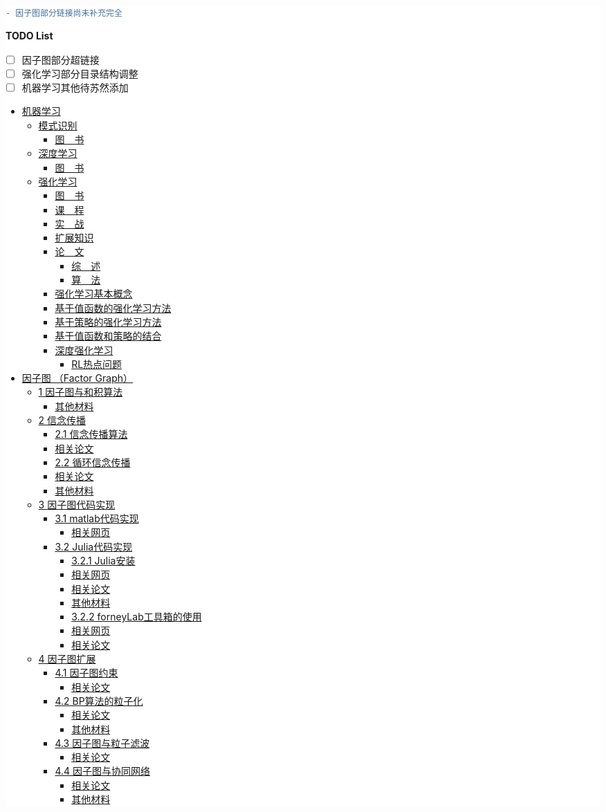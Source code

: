 ```diff
- 因子图部分链接尚未补充完全
```

__TODO List__
- [ ] 因子图部分超链接
- [ ] 强化学习部分目录结构调整
- [ ] 机器学习其他待苏然添加

- [机器学习](#机器学习)
  - [模式识别](#模式识别)
    - [图&emsp;书](#图书)
  - [深度学习](#深度学习)
    - [图&emsp;书](#图书-1)
  - [强化学习](#强化学习)
    - [图&emsp;书](#图书-2)
    - [课&emsp;程](#课程)
    - [实&emsp;战](#实战)
    - [扩展知识](#扩展知识)
    - [论&emsp;文](#论文)
      - [综&emsp;述](#综述)
      - [算&emsp;法](#算法)
    - [强化学习基本概念](#强化学习基本概念)
    - [基于值函数的强化学习方法](#基于值函数的强化学习方法)
    - [基于策略的强化学习方法](#基于策略的强化学习方法)
    - [基于值函数和策略的结合](#基于值函数和策略的结合)
    - [深度强化学习](#深度强化学习)
      - [RL热点问题](#rl热点问题)
- [因子图 （Factor Graph）](#因子图-factor-graph)
  - [1 因子图与和积算法](#1-因子图与和积算法)
    - [其他材料](#其他材料)
  - [2 信念传播](#2-信念传播)
    - [2.1 信念传播算法](#21-信念传播算法)
    - [相关论文](#相关论文)
    - [2.2 循环信念传播](#22-循环信念传播)
    - [相关论文](#相关论文-1)
    - [其他材料](#其他材料-1)
  - [3 因子图代码实现](#3-因子图代码实现)
    - [3.1 matlab代码实现](#31-matlab代码实现)
      - [相关网页](#相关网页)
    - [3.2 Julia代码实现](#32-julia代码实现)
      - [3.2.1 Julia安装](#321-julia安装)
      - [相关网页](#相关网页-1)
      - [相关论文](#相关论文-2)
      - [其他材料](#其他材料-2)
      - [3.2.2 forneyLab工具箱的使用](#322-forneylab工具箱的使用)
      - [相关网页](#相关网页-2)
      - [相关论文](#相关论文-3)
  - [4 因子图扩展](#4-因子图扩展)
    - [4.1 因子图约束](#41-因子图约束)
      - [相关论文](#相关论文-4)
    - [4.2 BP算法的粒子化](#42-bp算法的粒子化)
      - [相关论文](#相关论文-5)
      - [其他材料](#其他材料-3)
    - [4.3 因子图与粒子滤波](#43-因子图与粒子滤波)
      - [相关论文](#相关论文-6)
    - [4.4 因子图与协同网络](#44-因子图与协同网络)
      - [相关论文](#相关论文-7)
      - [其他材料](#其他材料-4)

